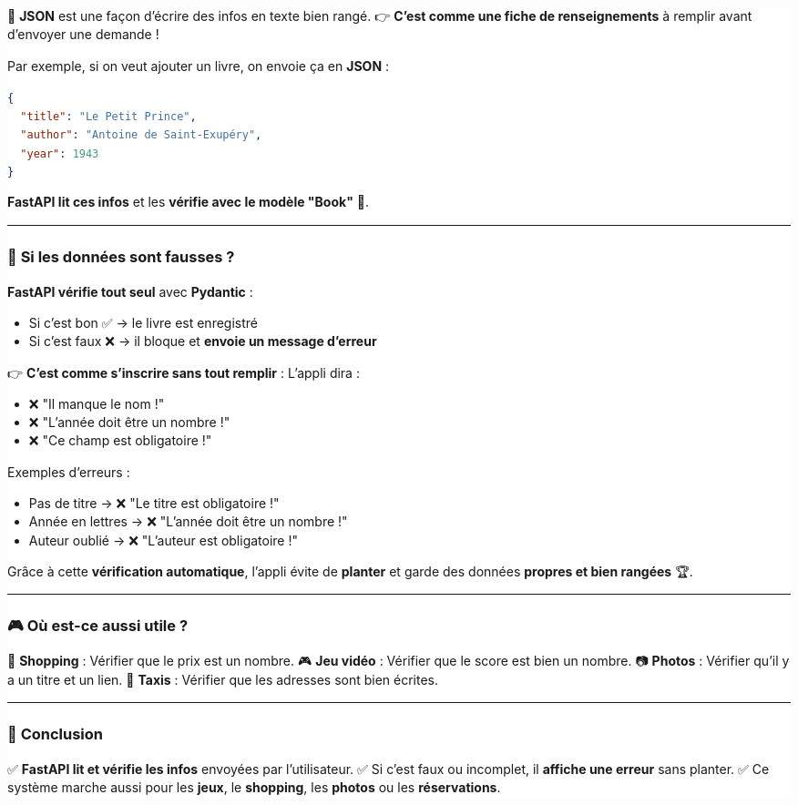 📌 **JSON** est une façon d’écrire des infos en texte bien rangé.
👉 **C’est comme une fiche de renseignements** à remplir avant d’envoyer une demande !

Par exemple, si on veut ajouter un livre, on envoie ça en **JSON** :

```json
{
  "title": "Le Petit Prince",
  "author": "Antoine de Saint-Exupéry",
  "year": 1943
}
```

**FastAPI lit ces infos** et les **vérifie avec le modèle "Book"** 📖.

---

### 🔎 **Si les données sont fausses ?**

**FastAPI vérifie tout seul** avec **Pydantic** :

* Si c’est bon ✅ → le livre est enregistré
* Si c’est faux ❌ → il bloque et **envoie un message d’erreur**

👉 **C’est comme s’inscrire sans tout remplir** :
L’appli dira :

* ❌ "Il manque le nom !"
* ❌ "L’année doit être un nombre !"
* ❌ "Ce champ est obligatoire !"


Exemples d’erreurs :

* Pas de titre → ❌ "Le titre est obligatoire !"
* Année en lettres → ❌ "L’année doit être un nombre !"
* Auteur oublié → ❌ "L’auteur est obligatoire !"

Grâce à cette **vérification automatique**, l’appli évite de **planter** et garde des données **propres et bien rangées** 🏆.

---

### 🎮 **Où est-ce aussi utile ?**

🛒 **Shopping** : Vérifier que le prix est un nombre.
🎮 **Jeu vidéo** : Vérifier que le score est bien un nombre.
📷 **Photos** : Vérifier qu’il y a un titre et un lien.
🚗 **Taxis** : Vérifier que les adresses sont bien écrites.

---

### 🏁 **Conclusion**

✅ **FastAPI lit et vérifie les infos** envoyées par l’utilisateur.
✅ Si c’est faux ou incomplet, il **affiche une erreur** sans planter.
✅ Ce système marche aussi pour les **jeux**, le **shopping**, les **photos** ou les **réservations**.
